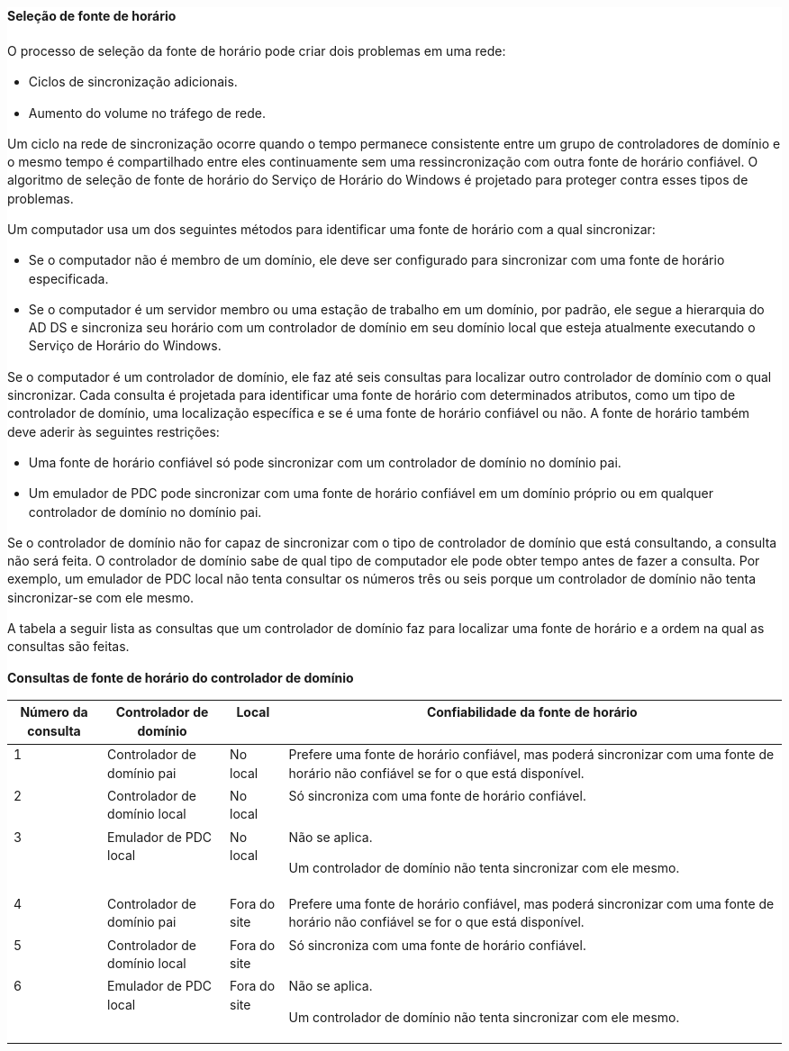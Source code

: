 #### <a name="time-source-selection"></a>Seleção de fonte de horário  
O processo de seleção da fonte de horário pode criar dois problemas em uma rede:  
  
-   Ciclos de sincronização adicionais.  
  
-   Aumento do volume no tráfego de rede.  
  
Um ciclo na rede de sincronização ocorre quando o tempo permanece consistente entre um grupo de controladores de domínio e o mesmo tempo é compartilhado entre eles continuamente sem uma ressincronização com outra fonte de horário confiável. O algoritmo de seleção de fonte de horário do Serviço de Horário do Windows é projetado para proteger contra esses tipos de problemas.  
  
Um computador usa um dos seguintes métodos para identificar uma fonte de horário com a qual sincronizar:  
  
-   Se o computador não é membro de um domínio, ele deve ser configurado para sincronizar com uma fonte de horário especificada.  
  
-   Se o computador é um servidor membro ou uma estação de trabalho em um domínio, por padrão, ele segue a hierarquia do AD DS e sincroniza seu horário com um controlador de domínio em seu domínio local que esteja atualmente executando o Serviço de Horário do Windows.  
  
Se o computador é um controlador de domínio, ele faz até seis consultas para localizar outro controlador de domínio com o qual sincronizar. Cada consulta é projetada para identificar uma fonte de horário com determinados atributos, como um tipo de controlador de domínio, uma localização específica e se é uma fonte de horário confiável ou não. A fonte de horário também deve aderir às seguintes restrições:  
  
-   Uma fonte de horário confiável só pode sincronizar com um controlador de domínio no domínio pai.  
  
-   Um emulador de PDC pode sincronizar com uma fonte de horário confiável em um domínio próprio ou em qualquer controlador de domínio no domínio pai.  
  
Se o controlador de domínio não for capaz de sincronizar com o tipo de controlador de domínio que está consultando, a consulta não será feita. O controlador de domínio sabe de qual tipo de computador ele pode obter tempo antes de fazer a consulta. Por exemplo, um emulador de PDC local não tenta consultar os números três ou seis porque um controlador de domínio não tenta sincronizar-se com ele mesmo.  
  
A tabela a seguir lista as consultas que um controlador de domínio faz para localizar uma fonte de horário e a ordem na qual as consultas são feitas.  
  
**Consultas de fonte de horário do controlador de domínio**  
  
|Número da consulta|Controlador de domínio|Local|Confiabilidade da fonte de horário|  
|----------------|---------------------|------------|------------------------------|  
|1|Controlador de domínio pai|No local|Prefere uma fonte de horário confiável, mas poderá sincronizar com uma fonte de horário não confiável se for o que está disponível.|  
|2|Controlador de domínio local|No local|Só sincroniza com uma fonte de horário confiável.|  
|3|Emulador de PDC local|No local|Não se aplica.<p>Um controlador de domínio não tenta sincronizar com ele mesmo.|  
|4|Controlador de domínio pai|Fora do site|Prefere uma fonte de horário confiável, mas poderá sincronizar com uma fonte de horário não confiável se for o que está disponível.|  
|5|Controlador de domínio local|Fora do site|Só sincroniza com uma fonte de horário confiável.|  
|6|Emulador de PDC local|Fora do site|Não se aplica.<p>Um controlador de domínio não tenta sincronizar com ele mesmo.| 
  